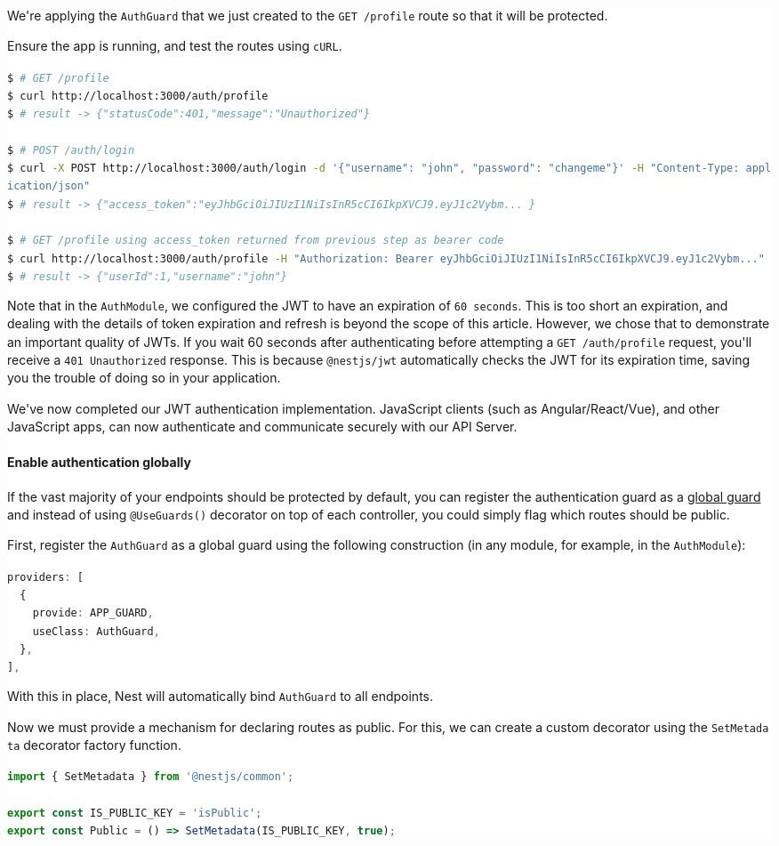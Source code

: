 We're applying the `AuthGuard` that we just created to the `GET /profile` route so that it will be protected.

Ensure the app is running, and test the routes using `cURL`.

```bash
$ # GET /profile
$ curl http://localhost:3000/auth/profile
$ # result -> {"statusCode":401,"message":"Unauthorized"}

$ # POST /auth/login
$ curl -X POST http://localhost:3000/auth/login -d '{"username": "john", "password": "changeme"}' -H "Content-Type: application/json"
$ # result -> {"access_token":"eyJhbGciOiJIUzI1NiIsInR5cCI6IkpXVCJ9.eyJ1c2Vybm... }

$ # GET /profile using access_token returned from previous step as bearer code
$ curl http://localhost:3000/auth/profile -H "Authorization: Bearer eyJhbGciOiJIUzI1NiIsInR5cCI6IkpXVCJ9.eyJ1c2Vybm..."
$ # result -> {"userId":1,"username":"john"}
```

Note that in the `AuthModule`, we configured the JWT to have an expiration of `60 seconds`. This is too short an expiration, and dealing with the details of token expiration and refresh is beyond the scope of this article. However, we chose that to demonstrate an important quality of JWTs. If you wait 60 seconds after authenticating before attempting a `GET /auth/profile` request, you'll receive a `401 Unauthorized` response. This is because `@nestjs/jwt` automatically checks the JWT for its expiration time, saving you the trouble of doing so in your application.

We've now completed our JWT authentication implementation. JavaScript clients (such as Angular/React/Vue), and other JavaScript apps, can now authenticate and communicate securely with our API Server.

#### Enable authentication globally

If the vast majority of your endpoints should be protected by default, you can register the authentication guard as a [global guard](/guards#binding-guards) and instead of using `@UseGuards()` decorator on top of each controller, you could simply flag which routes should be public.

First, register the `AuthGuard` as a global guard using the following construction (in any module, for example, in the `AuthModule`):

```typescript
providers: [
  {
    provide: APP_GUARD,
    useClass: AuthGuard,
  },
],
```

With this in place, Nest will automatically bind `AuthGuard` to all endpoints.

Now we must provide a mechanism for declaring routes as public. For this, we can create a custom decorator using the `SetMetadata` decorator factory function.

```typescript
import { SetMetadata } from '@nestjs/common';

export const IS_PUBLIC_KEY = 'isPublic';
export const Public = () => SetMetadata(IS_PUBLIC_KEY, true);
```
